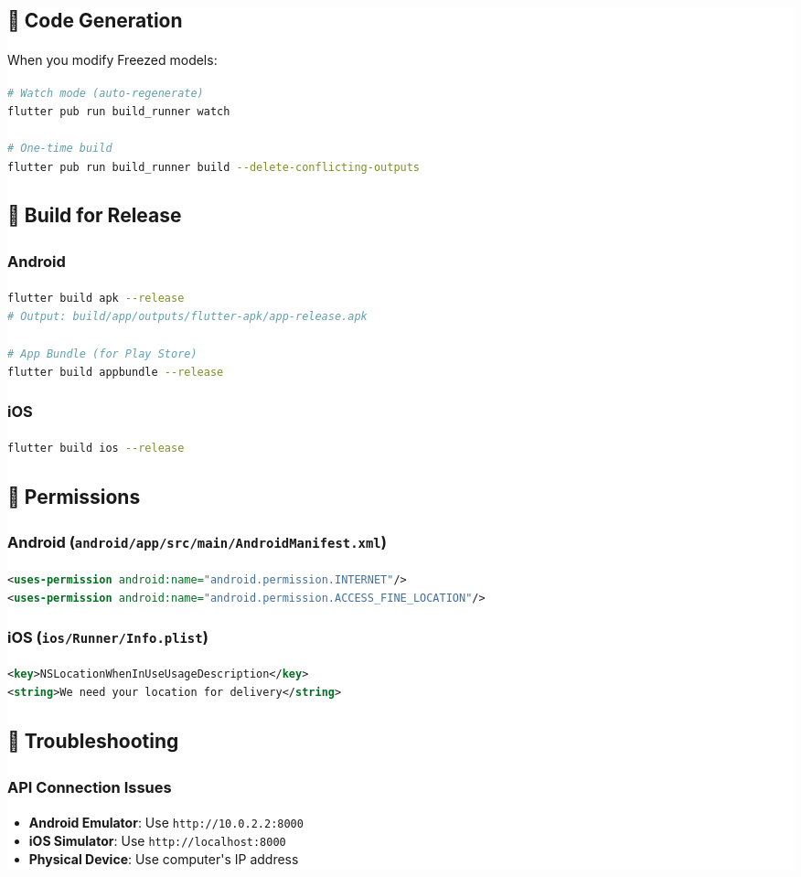 ## 🔧 Code Generation

When you modify Freezed models:

```bash
# Watch mode (auto-regenerate)
flutter pub run build_runner watch

# One-time build
flutter pub run build_runner build --delete-conflicting-outputs
```

## 📱 Build for Release

### Android

```bash
flutter build apk --release
# Output: build/app/outputs/flutter-apk/app-release.apk

# App Bundle (for Play Store)
flutter build appbundle --release
```

### iOS

```bash
flutter build ios --release
```

## 🔐 Permissions

### Android (`android/app/src/main/AndroidManifest.xml`)

```xml
<uses-permission android:name="android.permission.INTERNET"/>
<uses-permission android:name="android.permission.ACCESS_FINE_LOCATION"/>
```

### iOS (`ios/Runner/Info.plist`)

```xml
<key>NSLocationWhenInUseUsageDescription</key>
<string>We need your location for delivery</string>
```

## 🐛 Troubleshooting

### API Connection Issues

- **Android Emulator**: Use `http://10.0.2.2:8000`
- **iOS Simulator**: Use `http://localhost:8000`
- **Physical Device**: Use computer's IP address
